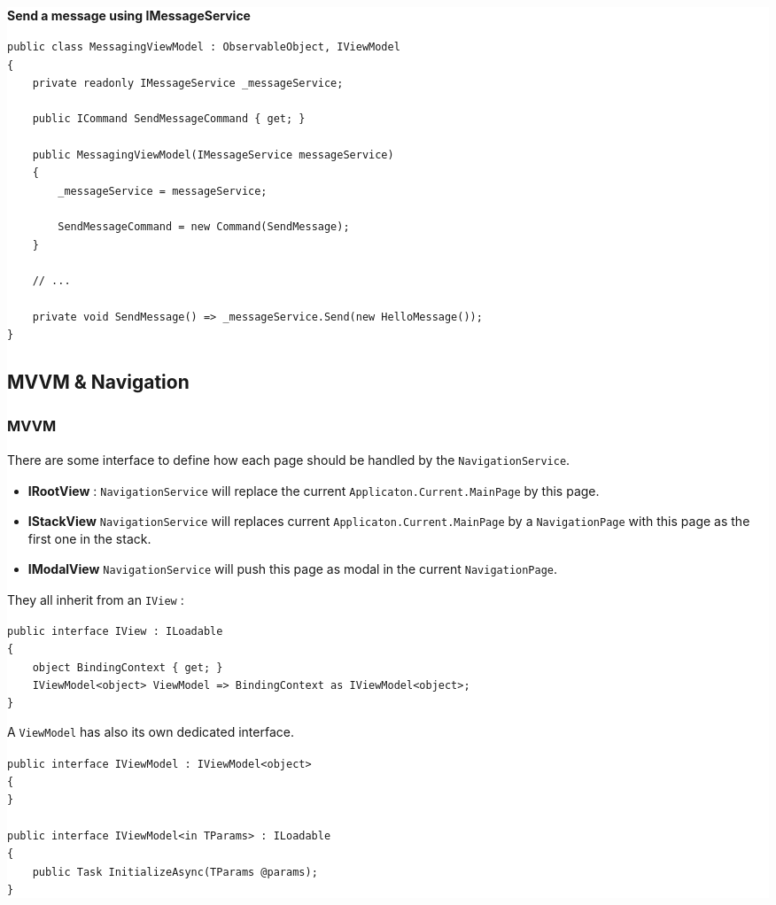 **Send a message using IMessageService**
```
public class MessagingViewModel : ObservableObject, IViewModel  
{  
	private readonly IMessageService _messageService;  
	
	public ICommand SendMessageCommand { get; } 
	 
	public MessagingViewModel(IMessageService messageService)   
	{  
		_messageService = messageService;  
		
		SendMessageCommand = new Command(SendMessage);  
	}  

	// ...
	 
	private void SendMessage() => _messageService.Send(new HelloMessage());  
}
```

## MVVM & Navigation

### MVVM

There are some interface to define how each page should be handled by the `NavigationService`.

- **IRootView** : 
`NavigationService` will replace the current `Applicaton.Current.MainPage` by this page.

- **IStackView** 
`NavigationService` will replaces current `Applicaton.Current.MainPage` by a `NavigationPage` with this page as the first one in the stack.

- **IModalView**
`NavigationService` will push this page as modal in the current `NavigationPage`.

They all inherit from an `IView` :
```
public interface IView : ILoadable  
{  
	object BindingContext { get; }  
	IViewModel<object> ViewModel => BindingContext as IViewModel<object>;  
}
```

A `ViewModel` has also its own dedicated interface.
```
public interface IViewModel : IViewModel<object>  
{  
}
  
public interface IViewModel<in TParams> : ILoadable  
{  
	public Task InitializeAsync(TParams @params);  
}
```
